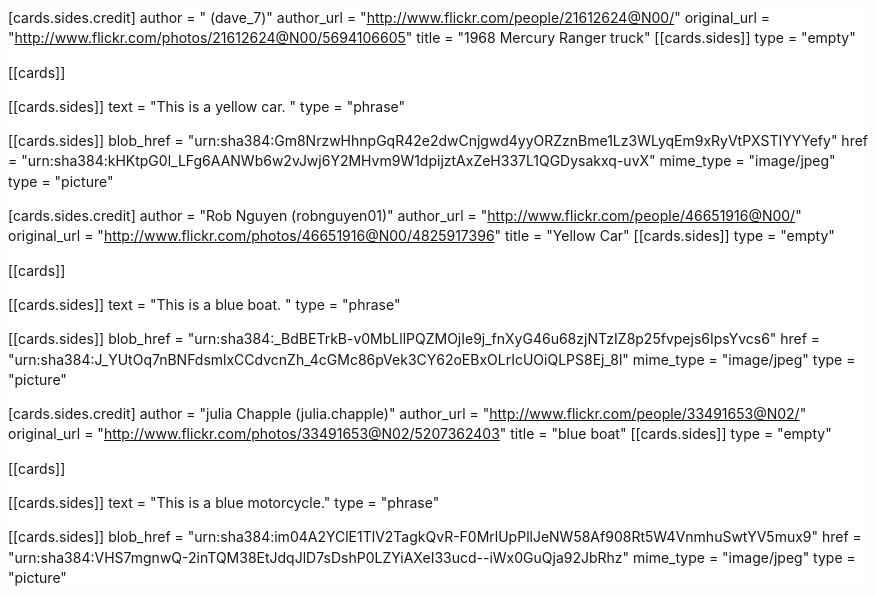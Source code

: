 [cards.sides.credit]
author = " (dave_7)"
author_url = "http://www.flickr.com/people/21612624@N00/"
original_url = "http://www.flickr.com/photos/21612624@N00/5694106605"
title = "1968 Mercury Ranger truck"
[[cards.sides]]
type = "empty"

[[cards]]

[[cards.sides]]
text = "This is a yellow car. "
type = "phrase"

[[cards.sides]]
blob_href = "urn:sha384:Gm8NrzwHhnpGqR42e2dwCnjgwd4yyORZznBme1Lz3WLyqEm9xRyVtPXSTIYYYefy"
href = "urn:sha384:kHKtpG0l_LFg6AANWb6w2vJwj6Y2MHvm9W1dpijztAxZeH337L1QGDysakxq-uvX"
mime_type = "image/jpeg"
type = "picture"

[cards.sides.credit]
author = "Rob Nguyen (robnguyen01)"
author_url = "http://www.flickr.com/people/46651916@N00/"
original_url = "http://www.flickr.com/photos/46651916@N00/4825917396"
title = "Yellow Car"
[[cards.sides]]
type = "empty"

[[cards]]

[[cards.sides]]
text = "This is a blue boat. "
type = "phrase"

[[cards.sides]]
blob_href = "urn:sha384:_BdBETrkB-v0MbLllPQZMOjIe9j_fnXyG46u68zjNTzIZ8p25fvpejs6IpsYvcs6"
href = "urn:sha384:J_YUtOq7nBNFdsmlxCCdvcnZh_4cGMc86pVek3CY62oEBxOLrIcUOiQLPS8Ej_8l"
mime_type = "image/jpeg"
type = "picture"

[cards.sides.credit]
author = "julia Chapple (julia.chapple)"
author_url = "http://www.flickr.com/people/33491653@N02/"
original_url = "http://www.flickr.com/photos/33491653@N02/5207362403"
title = "blue boat"
[[cards.sides]]
type = "empty"

[[cards]]

[[cards.sides]]
text = "This is a blue motorcycle."
type = "phrase"

[[cards.sides]]
blob_href = "urn:sha384:im04A2YClE1TlV2TagkQvR-F0MrlUpPllJeNW58Af908Rt5W4VnmhuSwtYV5mux9"
href = "urn:sha384:VHS7mgnwQ-2inTQM38EtJdqJlD7sDshP0LZYiAXeI33ucd--iWx0GuQja92JbRhz"
mime_type = "image/jpeg"
type = "picture"
